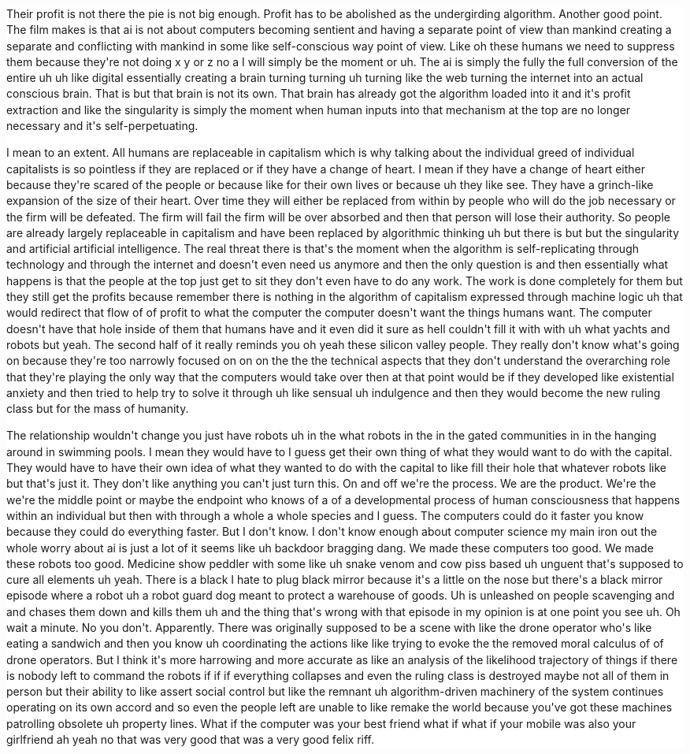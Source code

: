 Their profit is not there the pie is not big enough. Profit has to be abolished as the undergirding algorithm. Another good point. The film makes is that ai is not about computers becoming sentient and having a separate point of view than mankind creating a separate and conflicting with mankind in some like self-conscious way point of view. Like oh these humans we need to suppress them because they're not doing x y or z no a I will simply be the moment or uh. The ai is simply the fully the full conversion of the entire uh uh like digital essentially creating a brain turning turning uh turning like the web turning the internet into an actual conscious brain. That is but that brain is not its own. That brain has already got the algorithm loaded into it and it's profit extraction and like the singularity is simply the moment when human inputs into that mechanism at the top are no longer necessary and it's self-perpetuating.

I mean to an extent. All humans are replaceable in capitalism which is why talking about the individual greed of individual capitalists is so pointless if they are replaced or if they have a change of heart. I mean if they have a change of heart either because they're scared of the people or because like for their own lives or because uh they like see. They have a grinch-like expansion of the size of their heart. Over time they will either be replaced from within by people who will do the job necessary or the firm will be defeated. The firm will fail the firm will be over absorbed and then that person will lose their authority. So people are already largely replaceable in capitalism and have been replaced by algorithmic thinking uh but there is but but the singularity and artificial artificial intelligence. The real threat there is that's the moment when the algorithm is self-replicating through technology and through the internet and doesn't even need us anymore and then the only question is and then essentially what happens is that the people at the top just get to sit they don't even have to do any work. The work is done completely for them but they still get the profits because remember there is nothing in the algorithm of capitalism expressed through machine logic uh that would redirect that flow of of profit to what the computer the computer doesn't want the things humans want. The computer doesn't have that hole inside of them that humans have and it even did it sure as hell couldn't fill it with with uh what yachts and  robots but yeah. The second half of it really reminds you oh yeah these silicon valley people. They really don't know what's going on because they're too narrowly focused on on on the the the technical aspects that they don't understand the overarching role that they're playing the only way that the computers would take over then at that point would be if they developed like existential anxiety and then tried to help try to solve it through uh like sensual uh indulgence and then they would become the new ruling class but for the mass of humanity.

The relationship wouldn't change you just have robots uh in the what robots in the in the gated communities in in the hanging around in swimming pools. I mean they would have to I guess get their own thing of what they would want to do with the capital. They would have to have their own idea of what they wanted to do with the capital to like fill their hole that whatever robots like but that's just it. They don't like anything you can't just turn this. On and off we're the process. We are the product. We're the we're the middle point or maybe the endpoint who knows of a of a developmental process of human consciousness that happens within an individual but then with through a whole a whole species and I guess. The computers could do it faster you know because they could do everything faster. But I don't know. I don't know enough about computer science my main iron out the whole worry about ai is just a lot of it seems like uh backdoor bragging dang. We made these computers too good. We made these robots too good. Medicine show peddler with some like uh snake venom and cow piss based uh unguent that's supposed to cure all elements uh yeah. There is a black I hate to plug black mirror because it's a little on the nose but there's a black mirror episode where a robot uh a robot guard dog meant to protect a warehouse of goods. Uh is unleashed on people scavenging and and chases them down and kills them uh and the thing that's wrong with that episode in my opinion is at one point you see uh. Oh wait a minute. No you don't. Apparently. There was originally supposed to be a scene with like the drone operator who's like eating a sandwich and then you know uh coordinating the actions like like trying to evoke the the removed moral calculus of of drone operators. But I think it's more harrowing and more accurate as like an analysis of the likelihood trajectory of things if there is nobody left to command the robots if if if everything collapses and even the ruling class is destroyed maybe not all of them in person but their ability to like assert social control but like the remnant uh algorithm-driven machinery of the system continues operating on its own accord and so even the people left are unable to like remake the world because you've got these machines patrolling obsolete uh property lines. What if the computer was your best friend what if what if your mobile was also your girlfriend ah yeah no that was very good that was a very good felix riff.
